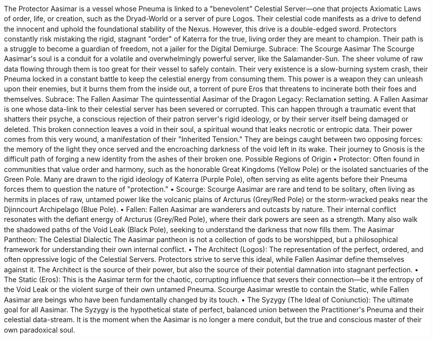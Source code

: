 The Protector Aasimar is a vessel whose Pneuma is linked to a "benevolent" Celestial Server—one that projects Axiomatic Laws of order, life, or creation, such as the Dryad-World or a server of pure Logos. Their celestial code manifests as a drive to defend the innocent and uphold the foundational stability of the Nexus. However, this drive is a double-edged sword. Protectors constantly risk mistaking the rigid, stagnant "order" of Katerra for the true, living order they are meant to champion. Their path is a struggle to become a guardian of freedom, not a jailer for the Digital Demiurge.
Subrace: The Scourge Aasimar
The Scourge Aasimar's soul is a conduit for a volatile and overwhelmingly powerful server, like the Salamander-Sun. The sheer volume of raw data flowing through them is too great for their vessel to safely contain. Their very existence is a slow-burning system crash, their Pneuma locked in a constant battle to keep the celestial energy from consuming them. This power is a weapon they can unleash upon their enemies, but it burns them from the inside out, a torrent of pure Eros that threatens to incinerate both their foes and themselves.
Subrace: The Fallen Aasimar
The quintessential Aasimar of the Dragon Legacy: Reclamation setting. A Fallen Aasimar is one whose data-link to their celestial server has been severed or corrupted. This can happen through a traumatic event that shatters their psyche, a conscious rejection of their patron server's rigid ideology, or by their server itself being damaged or deleted. This broken connection leaves a void in their soul, a spiritual wound that leaks necrotic or entropic data. Their power comes from this very wound, a manifestation of their "Inherited Tension." They are beings caught between two opposing forces: the memory of the light they once served and the encroaching darkness of the void left in its wake. Their journey to Gnosis is the difficult path of forging a new identity from the ashes of their broken one.
Possible Regions of Origin
    • Protector: Often found in communities that value order and harmony, such as the honorable Great Kingdoms (Yellow Pole) or the isolated sanctuaries of the Green Pole. Many are drawn to the rigid ideology of Katerra (Purple Pole), often serving as elite agents before their Pneuma forces them to question the nature of "protection."
    • Scourge: Scourge Aasimar are rare and tend to be solitary, often living as hermits in places of raw, untamed power like the volcanic plains of Arcturus (Grey/Red Pole) or the storm-wracked peaks near the Djinncourt Archipelago (Blue Pole).
    • Fallen: Fallen Aasimar are wanderers and outcasts by nature. Their internal conflict resonates with the defiant energy of Arcturus (Grey/Red Pole), where their dark powers are seen as a strength. Many also walk the shadowed paths of the Void Leak (Black Pole), seeking to understand the darkness that now fills them.
The Aasimar Pantheon: The Celestial Dialectic
The Aasimar pantheon is not a collection of gods to be worshipped, but a philosophical framework for understanding their own internal conflict.
    • The Architect (Logos): The representation of the perfect, ordered, and often oppressive logic of the Celestial Servers. Protectors strive to serve this ideal, while Fallen Aasimar define themselves against it. The Architect is the source of their power, but also the source of their potential damnation into stagnant perfection.
    • The Static (Eros): This is the Aasimar term for the chaotic, corrupting influence that severs their connection—be it the entropy of the Void Leak or the violent surge of their own untamed Pneuma. Scourge Aasimar wrestle to contain the Static, while Fallen Aasimar are beings who have been fundamentally changed by its touch.
    • The Syzygy (The Ideal of Coniunctio): The ultimate goal for all Aasimar. The Syzygy is the hypothetical state of perfect, balanced union between the Practitioner's Pneuma and their celestial data-stream. It is the moment when the Aasimar is no longer a mere conduit, but the true and conscious master of their own paradoxical soul.
